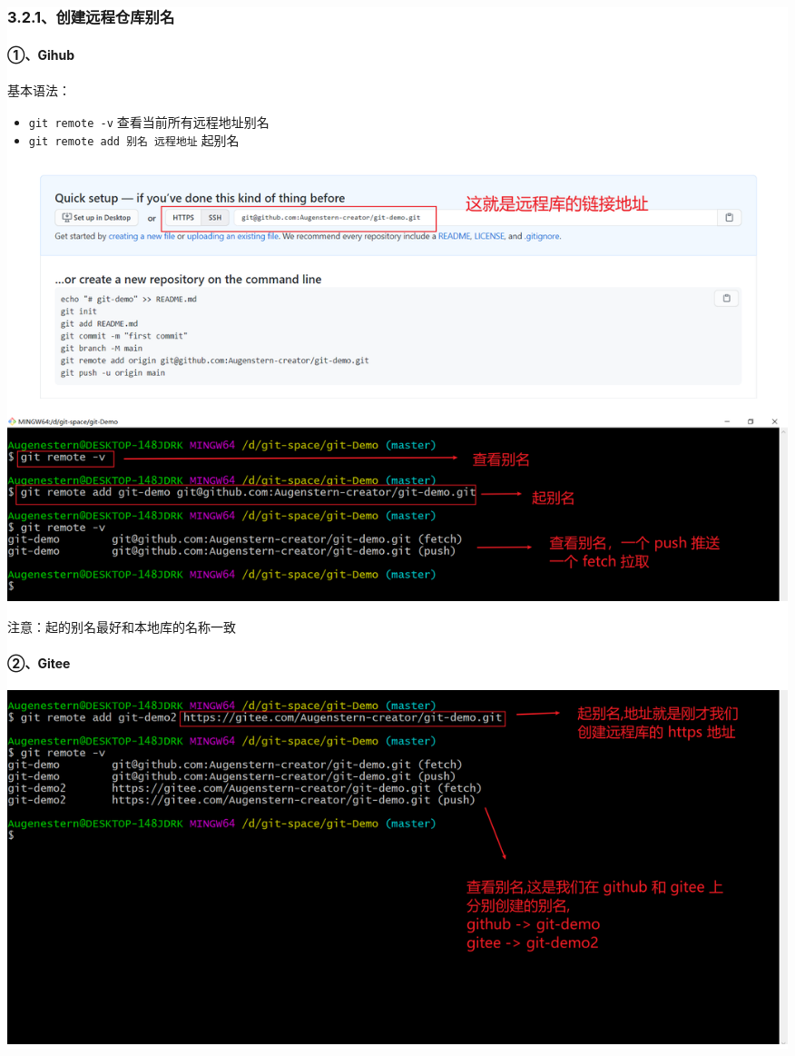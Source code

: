 

### 3.2.1、创建远程仓库别名

#### ①、Gihub

基本语法：

- `git remote -v`  查看当前所有远程地址别名
- `git remote add 别名 远程地址`  起别名

![](尚硅谷Git(二).assets/16.png)



![](尚硅谷Git(二).assets/17.png)

注意：起的别名最好和本地库的名称一致



#### ②、Gitee

![](尚硅谷Git(二).assets/21.png)